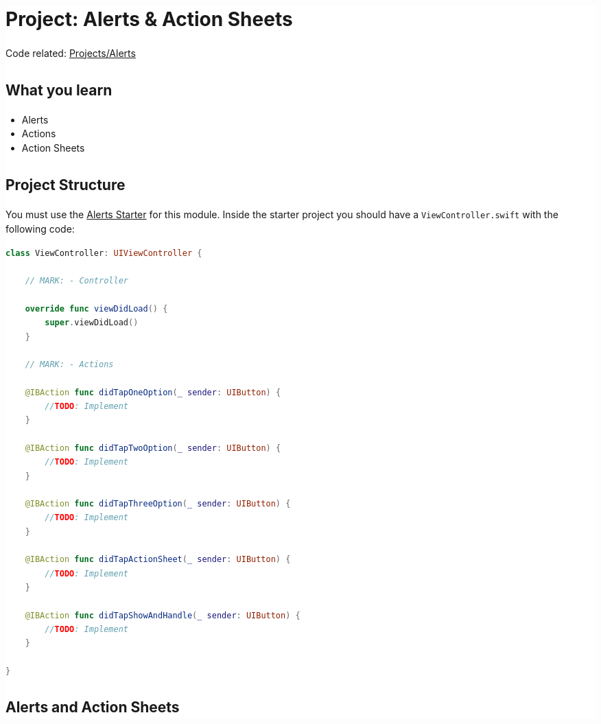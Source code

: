 # Project: Alerts & Action Sheets

Code related: [Projects/Alerts](/Projects/Alerts)

## What you learn

* Alerts
* Actions
* Action Sheets

## Project Structure

You must use the [Alerts Starter](/Starters/Alerts) for this module. Inside the starter project you should have a `ViewController.swift` with the following code:

```swift
class ViewController: UIViewController {

    // MARK: - Controller

    override func viewDidLoad() {
        super.viewDidLoad()
    }

    // MARK: - Actions

    @IBAction func didTapOneOption(_ sender: UIButton) {
        //TODO: Implement
    }

    @IBAction func didTapTwoOption(_ sender: UIButton) {
        //TODO: Implement
    }

    @IBAction func didTapThreeOption(_ sender: UIButton) {
        //TODO: Implement
    }

    @IBAction func didTapActionSheet(_ sender: UIButton) {
        //TODO: Implement
    }

    @IBAction func didTapShowAndHandle(_ sender: UIButton) {
        //TODO: Implement
    }

}
```

## Alerts and Action Sheets
